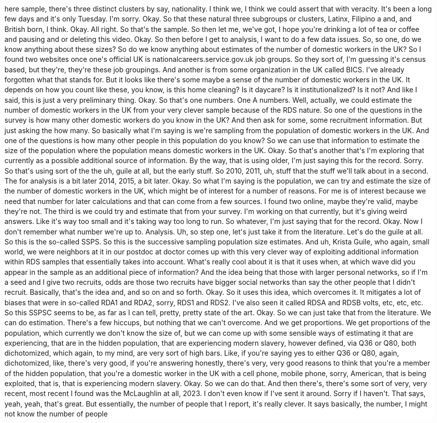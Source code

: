 here sample, there's three distinct clusters by say, nationality. I think we, I think we could
assert that with veracity. It's been a long few days and it's only Tuesday. I'm sorry. Okay. So
that these natural three subgroups or clusters, Latinx, Filipino a and, and British born, I think.
Okay. All right. So that's the sample. So then let me, we've got, I hope you're drinking a lot of tea
or coffee and pausing and or deleting this video. Okay. So then before I get to analysis, I want to do
a few data issues. So, so one, do we know anything about these sizes? So do we know anything about
estimates of the number of domestic workers in the UK? So I found two websites once
one's official UK is nationalcareers.service.gov.uk job groups. So they sort of,
I'm guessing it's census based, but they're, they're these job groupings. And another is from
some organization in the UK called BICS. I've already forgotten what that stands for. But
it looks like there's some maybe a sense of the number of domestic workers in the UK. It depends
on how you count like these, you know, is this home cleaning? Is it daycare? Is it institutionalized?
Is it not? And like I said, this is just a very preliminary thing. Okay. So that's one numbers.
One A numbers. Well, actually, we could estimate the number of domestic workers in the UK from
your very clever sample because of the RDS nature. So one of the questions in the survey is how many
other domestic workers do you know in the UK? And then ask for some, some recruitment information.
But just asking the how many. So basically what I'm saying is we're sampling from the population
of domestic workers in the UK. And one of the questions is how many other people in this
population do you know? So we can use that information to estimate the size of the population
where the population means domestic workers in the UK. Okay. So that's another that's I'm exploring
that currently as a possible additional source of information. By the way, that is using older,
I'm just saying this for the record. Sorry. So that's using sort of the the
uh, guile at all, but the early stuff. So 2010, 2011, uh, stuff that the stuff we'll talk about
in a second. The for analysis is a bit later 2014, 2015, a bit later. Okay. So what I'm saying is
the population, we can try and estimate the size of the number of domestic workers in the UK,
which might be of interest for a number of reasons. For me is of interest because we need that number
for later calculations and that can come from a few sources. I found two online, maybe they're
valid, maybe they're not. The third is we could try and estimate that from your survey. I'm working
on that currently, but it's giving weird answers. Like it's way too small and it's taking way too
long to run. So whatever, I'm just saying that for the record. Okay. Now I don't remember what number
we're up to. Analysis. Uh, so step one, let's just take it from the literature. Let's do the
guile at all. So this is the so-called SSPS. So this is the successive sampling population size
estimates. And uh, Krista Guile, who again, small world, we were neighbors at it in our postdoc at
doctor comes up with this very clever way of exploiting additional information within RDS
samples that essentially takes into account. What's really cool about it is that it uses
when, at which wave did you appear in the sample as an additional piece of information?
And the idea being that those with larger personal networks, so if I'm a seed and I give two recruits,
odds are those two recruits have bigger social networks than say the other people
that I didn't recruit. Basically, that's the idea and, and so on and so forth. Okay. So it uses this
idea, which overcomes it. It mitigates a lot of biases that were in so-called RDA1 and RDA2,
sorry, RDS1 and RDS2. I've also seen it called RDSA and RDSB volts, etc, etc, etc. So this SSPSC
seems to be, as far as I can tell, pretty, pretty state of the art. Okay. So we can just take that
from the literature. We can do estimation. There's a few hiccups, but nothing that we can't overcome.
And we get proportions. We get proportions of the population, which currently we don't know the
size of, but we can come up with some sensible ways of estimating it that are experiencing,
that are in the hidden population, that are experiencing modern slavery, however defined,
via Q36 or Q80, both dichotomized, which again, to my mind, are very sort of high bars. Like,
if you're saying yes to either Q36 or Q80, again, dichotomized, like, there's very good,
if you're answering honestly, there's very, very good reasons to think that
you're a member of the hidden population, that you're a domestic worker in the UK with a cell
phone, mobile phone, sorry, American, that is being exploited, that is, that is experiencing
modern slavery. Okay. So we can do that. And then there's, there's some sort of very, very recent,
most recent I found was the McLaughlin at all, 2023. I don't even know if I've sent it around.
Sorry if I haven't. That says, yeah, yeah, that's great. But essentially, the number of people that
I report, it's really clever. It says basically, the number, I might not know the number of people